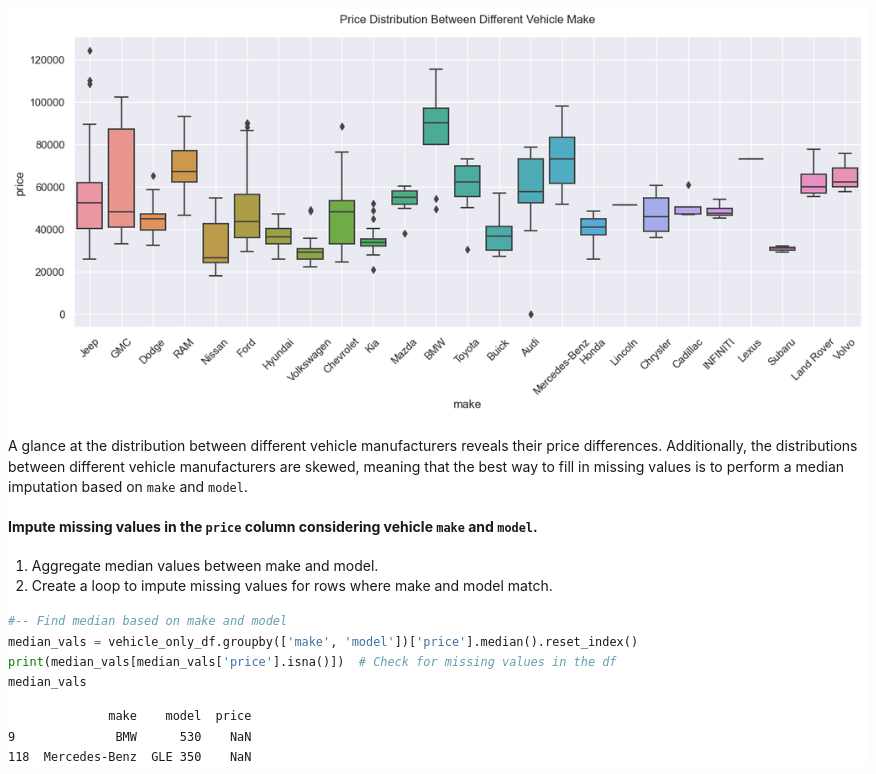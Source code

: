 
    
![png](./images/output_12_0.png)
    


A glance at the distribution between different vehicle manufacturers reveals their price differences. Additionally, the distributions between different vehicle manufacturers are skewed, meaning that the best way to fill in missing values is to perform a median imputation based on `make` and `model`.

#### Impute missing values in the `price` column considering vehicle `make` and `model`.
1. Aggregate median values between make and model.
2. Create a loop to impute missing values for rows where make and model match.


```python
#-- Find median based on make and model
median_vals = vehicle_only_df.groupby(['make', 'model'])['price'].median().reset_index()
print(median_vals[median_vals['price'].isna()])  # Check for missing values in the df
median_vals
```

                  make    model  price
    9              BMW      530    NaN
    118  Mercedes-Benz  GLE 350    NaN
    




<div>
<style scoped>
    .dataframe tbody tr th:only-of-type {
        vertical-align: middle;
    }
